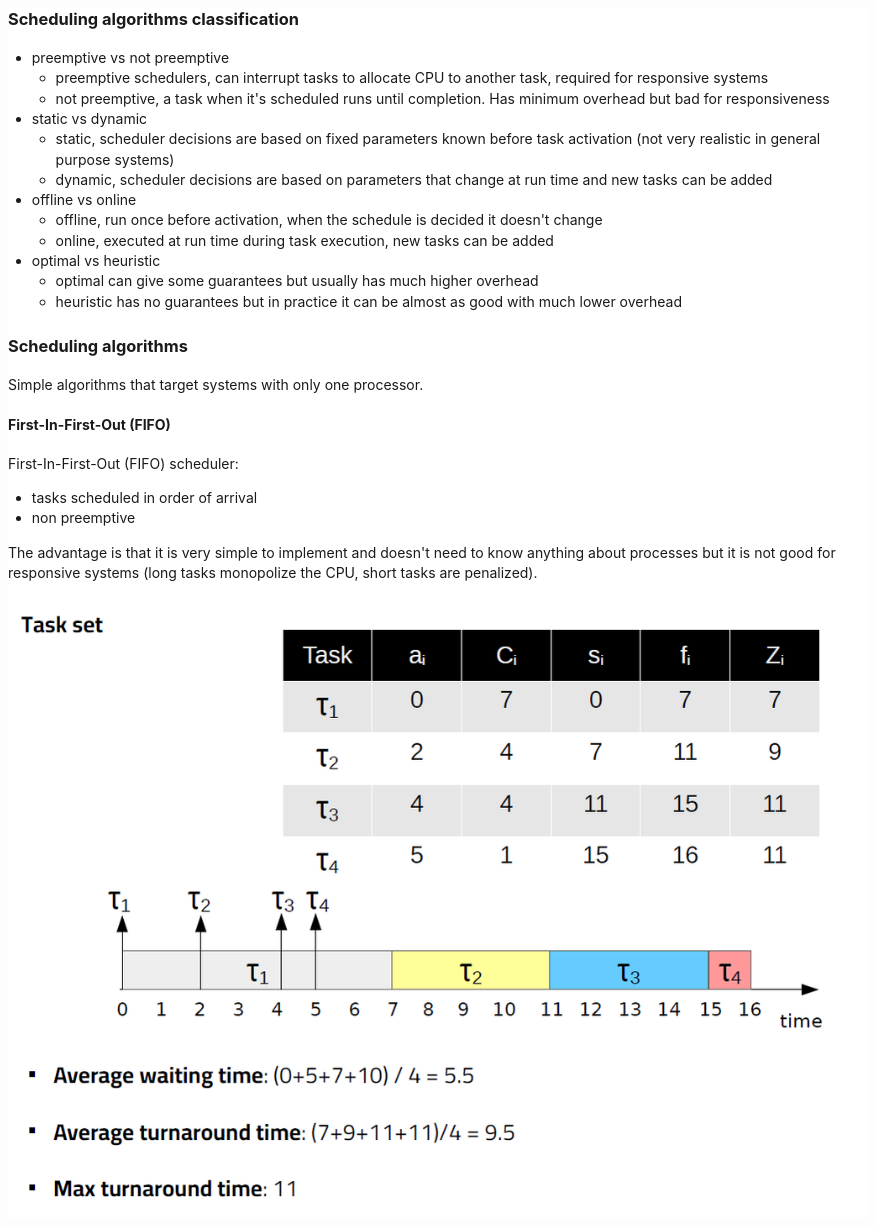 ### Scheduling algorithms classification

- preemptive vs not preemptive
  - preemptive schedulers, can interrupt tasks to allocate CPU to another task, required for responsive systems
  - not preemptive, a task when it's scheduled runs until completion. Has minimum overhead but bad for responsiveness
- static vs dynamic
  - static, scheduler decisions are based on fixed parameters known before task activation (not very realistic in general purpose systems)
  - dynamic, scheduler decisions are based on parameters that change at run time and new tasks can be added
- offline vs online
  - offline, run once before activation, when the schedule is decided it doesn't change
  - online, executed at run time during task execution, new tasks can be added
- optimal vs heuristic
  - optimal can give some guarantees but usually has much higher overhead
  - heuristic has no guarantees but in practice it can be almost as good with much lower overhead

### Scheduling algorithms

Simple algorithms that target systems with only one processor.
#### First-In-First-Out (FIFO)

First-In-First-Out (FIFO) scheduler:

- tasks scheduled in order of arrival
- non preemptive

The advantage is that it is very simple to implement and doesn't need to know anything about processes but it is not good for responsive systems (long tasks monopolize the CPU, short tasks are penalized).

![FIFO_scheduler](assets/FIFO_scheduler.png)